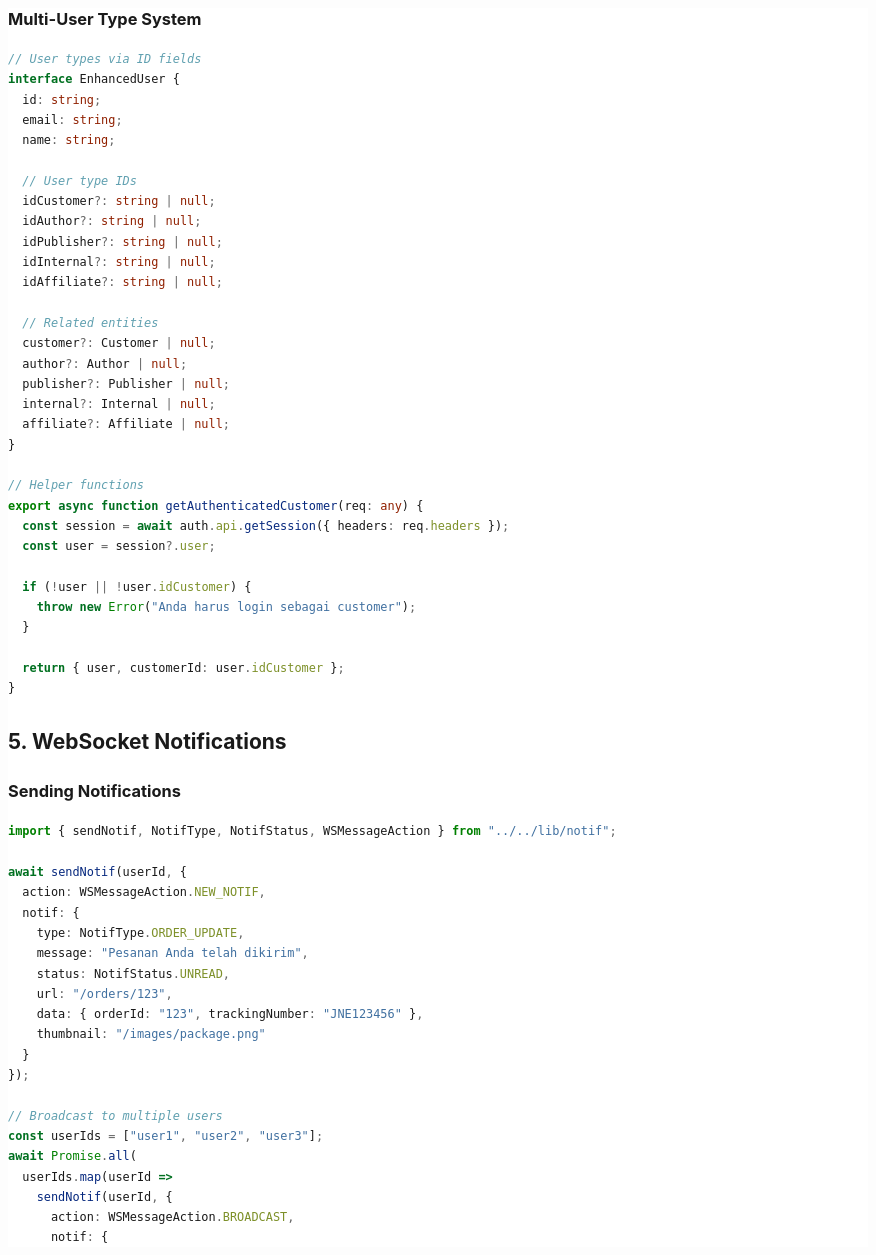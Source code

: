 ### Multi-User Type System

```typescript
// User types via ID fields
interface EnhancedUser {
  id: string;
  email: string;
  name: string;

  // User type IDs
  idCustomer?: string | null;
  idAuthor?: string | null;
  idPublisher?: string | null;
  idInternal?: string | null;
  idAffiliate?: string | null;

  // Related entities
  customer?: Customer | null;
  author?: Author | null;
  publisher?: Publisher | null;
  internal?: Internal | null;
  affiliate?: Affiliate | null;
}

// Helper functions
export async function getAuthenticatedCustomer(req: any) {
  const session = await auth.api.getSession({ headers: req.headers });
  const user = session?.user;

  if (!user || !user.idCustomer) {
    throw new Error("Anda harus login sebagai customer");
  }

  return { user, customerId: user.idCustomer };
}
```

## 5. WebSocket Notifications

### Sending Notifications

```typescript
import { sendNotif, NotifType, NotifStatus, WSMessageAction } from "../../lib/notif";

await sendNotif(userId, {
  action: WSMessageAction.NEW_NOTIF,
  notif: {
    type: NotifType.ORDER_UPDATE,
    message: "Pesanan Anda telah dikirim",
    status: NotifStatus.UNREAD,
    url: "/orders/123",
    data: { orderId: "123", trackingNumber: "JNE123456" },
    thumbnail: "/images/package.png"
  }
});

// Broadcast to multiple users
const userIds = ["user1", "user2", "user3"];
await Promise.all(
  userIds.map(userId =>
    sendNotif(userId, {
      action: WSMessageAction.BROADCAST,
      notif: {
```